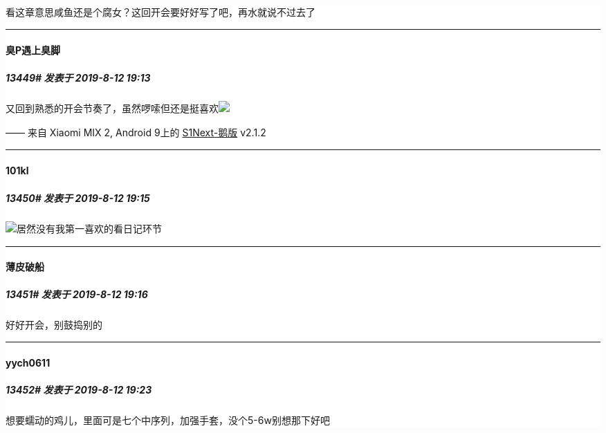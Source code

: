 


看这章意思咸鱼还是个腐女？这回开会要好好写了吧，再水就说不过去了







-----

####  臭P遇上臭脚  
##### 13449#       发表于 2019-8-12 19:13




又回到熟悉的开会节奏了，虽然啰嗦但还是挺喜欢<img src="https://static.saraba1st.com/image/smiley/face2017/037.png" referrerpolicy="no-referrer">

—— 来自 Xiaomi MIX 2, Android 9上的 [S1Next-鹅版](https://github.com/ykrank/S1-Next/releases) v2.1.2







-----

####  101kl  
##### 13450#       发表于 2019-8-12 19:15



<img src="https://static.saraba1st.com/image/smiley/face2017/117.png" referrerpolicy="no-referrer">居然没有我第一喜欢的看日记环节







-----

####  薄皮破船  
##### 13451#       发表于 2019-8-12 19:16




好好开会，别鼓捣别的







-----

####  yych0611  
##### 13452#       发表于 2019-8-12 19:23




想要蠕动的鸡儿，里面可是七个中序列，加强手套，没个5-6w别想那下好吧
